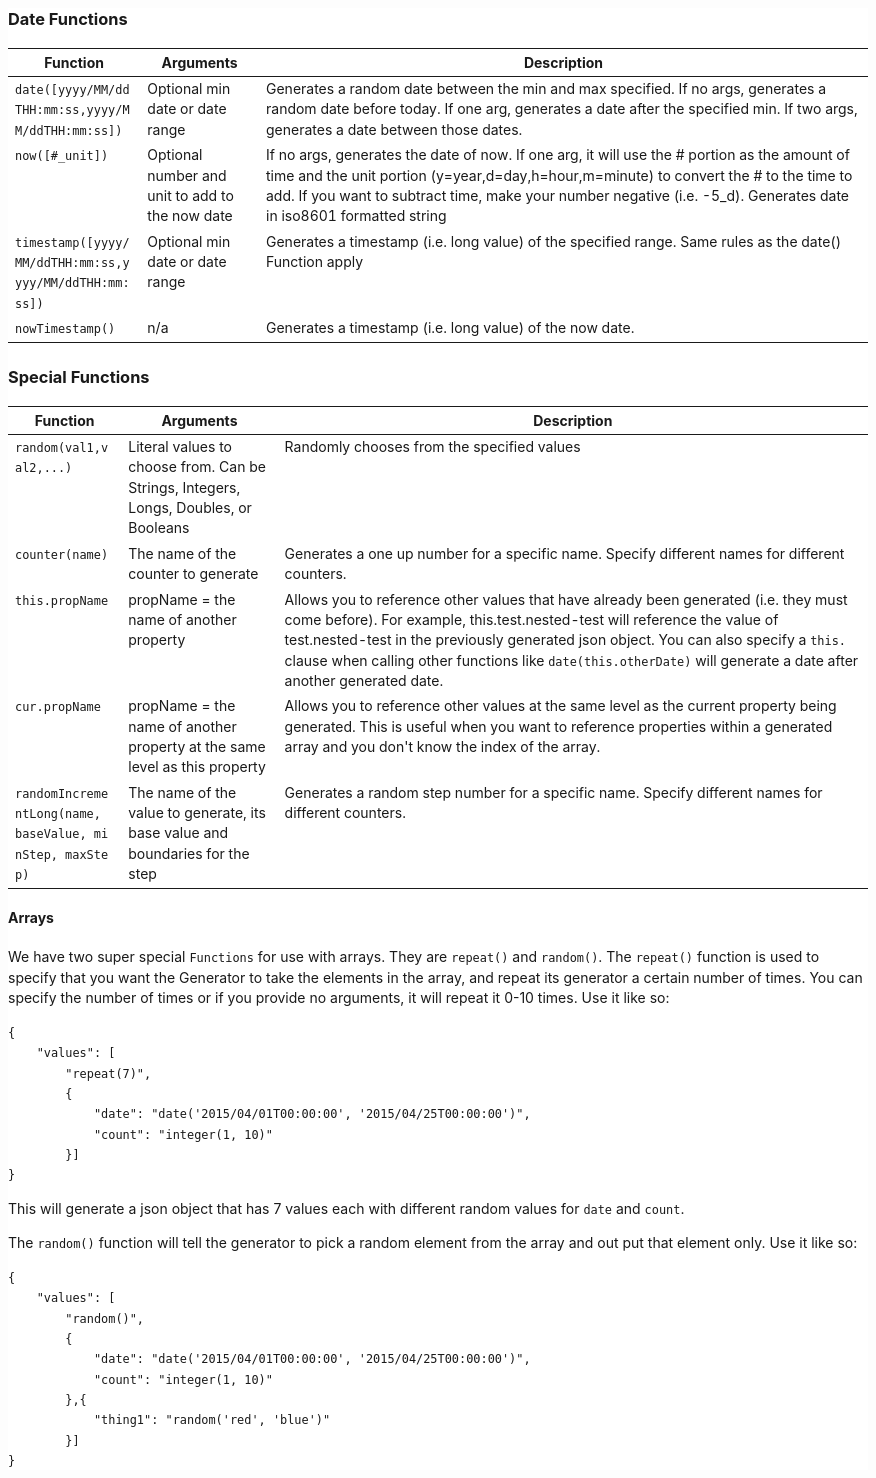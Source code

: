 

### Date Functions

| Function        | Arguments           | Description   |
| --------------- |----------------| --------------|
| `date([yyyy/MM/ddTHH:mm:ss,yyyy/MM/ddTHH:mm:ss])` | Optional min date or date range | Generates a random date between the min and max specified.  If no args, generates a random date before today. If one arg, generates a date after the specified min.  If two args, generates a date between those dates. |
| `now([#_unit])`| Optional number and unit to add to the now date | If no args, generates the date of now. If one arg, it will use the # portion as the amount of time and the unit portion (y=year,d=day,h=hour,m=minute) to convert the # to the time to add.  If you want to subtract time, make your number negative (i.e. -5_d). Generates date in iso8601 formatted string |
| `timestamp([yyyy/MM/ddTHH:mm:ss,yyyy/MM/ddTHH:mm:ss])` | Optional min date or date range | Generates a timestamp (i.e. long value) of the specified range. Same rules as the date() Function apply |
| `nowTimestamp()` | n/a | Generates a timestamp (i.e. long value) of the now date. |



### Special Functions

| Function        | Arguments           | Description   |
| --------------- |----------------| --------------|
| `random(val1,val2,...)` | Literal values to choose from. Can be Strings, Integers, Longs, Doubles, or Booleans | Randomly chooses from the specified values |
| `counter(name)` | The name of the counter to generate | Generates a one up number for a specific name. Specify different names for different counters. |
| `this.propName` | propName = the name of another property | Allows you to reference other values that have already been generated (i.e. they must come before).  For example, this.test.nested-test will reference the value of test.nested-test in the previously generated json object. You can also specify a `this.` clause when calling other functions like `date(this.otherDate)` will generate a date after another generated date. |
| `cur.propName` | propName = the name of another property at the same level as this property | Allows you to reference other values at the same level as the current property being generated. This is useful when you want to reference properties within a generated array and you don't know the index of the array. |
| `randomIncrementLong(name, baseValue, minStep, maxStep)` | The name of the value to generate, its base value and boundaries for the step | Generates a random step number for a specific name. Specify different names for different counters. |

#### Arrays
We have two super special `Functions` for use with arrays. They are `repeat()` and `random()`.  The `repeat()` function is used to specify that you want the Generator to take the elements in the array, and repeat its generator a certain number of times.  You can specify the number of times or if you provide no arguments, it will repeat it 0-10 times.  Use it like so:

```
{
    "values": [
        "repeat(7)",
        {
        	"date": "date('2015/04/01T00:00:00', '2015/04/25T00:00:00')",
        	"count": "integer(1, 10)"
        }]
}
```
This will generate a json object that has 7 values each with different random values for `date` and `count`.

The `random()` function will tell the generator to pick a random element from the array and out put that element only. Use it like so:

```
{
    "values": [
        "random()",
        {
        	"date": "date('2015/04/01T00:00:00', '2015/04/25T00:00:00')",
        	"count": "integer(1, 10)"
        },{
        	"thing1": "random('red', 'blue')"
        }]
}
```
